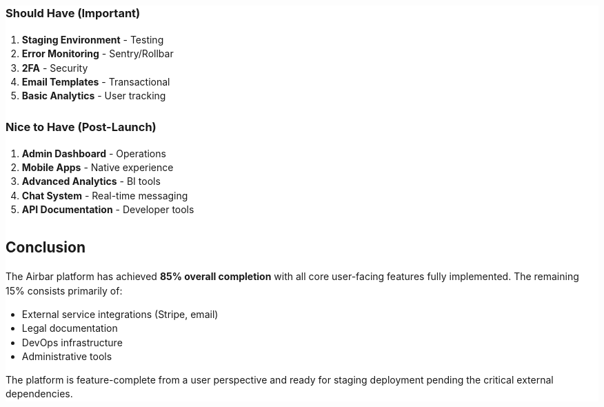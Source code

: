 ### Should Have (Important)
1. **Staging Environment** - Testing
2. **Error Monitoring** - Sentry/Rollbar
3. **2FA** - Security
4. **Email Templates** - Transactional
5. **Basic Analytics** - User tracking

### Nice to Have (Post-Launch)
1. **Admin Dashboard** - Operations
2. **Mobile Apps** - Native experience
3. **Advanced Analytics** - BI tools
4. **Chat System** - Real-time messaging
5. **API Documentation** - Developer tools

## Conclusion

The Airbar platform has achieved **85% overall completion** with all core user-facing features fully implemented. The remaining 15% consists primarily of:
- External service integrations (Stripe, email)
- Legal documentation
- DevOps infrastructure
- Administrative tools

The platform is feature-complete from a user perspective and ready for staging deployment pending the critical external dependencies.